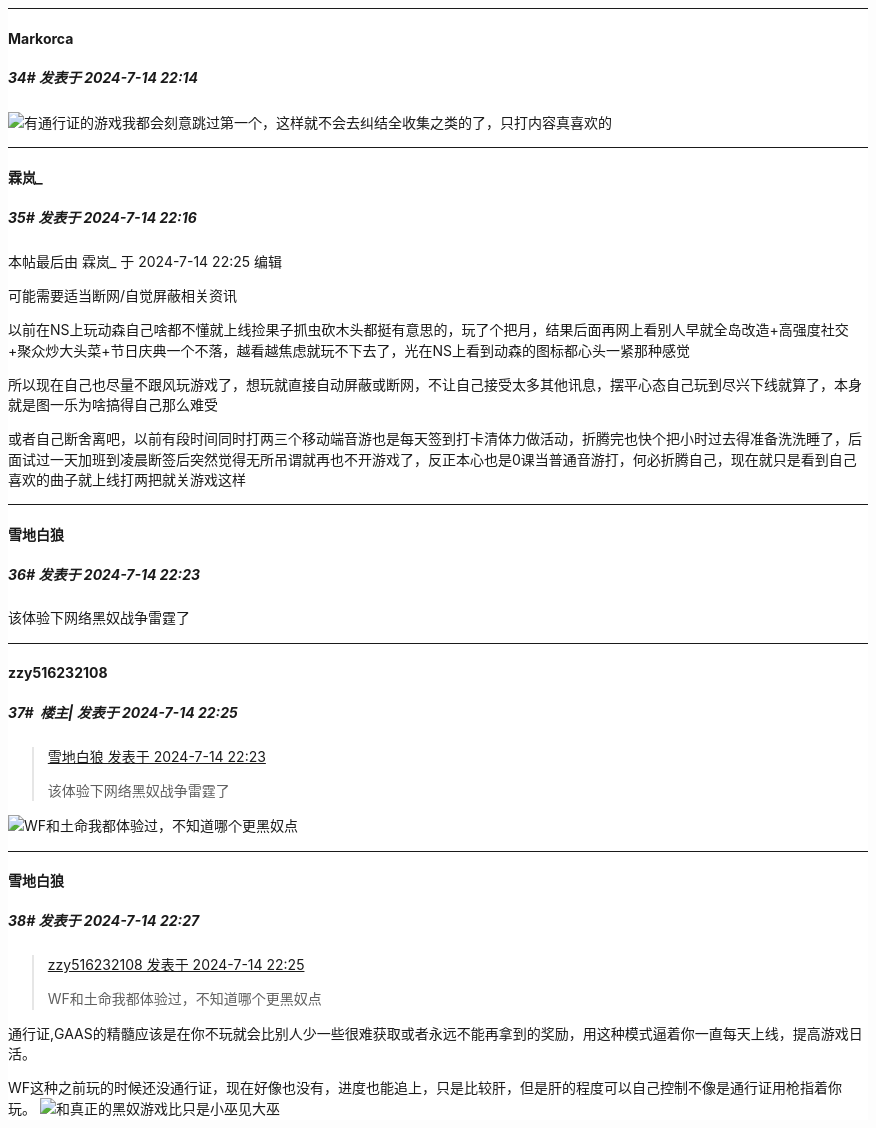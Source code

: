 *****

####  Markorca  
##### 34#       发表于 2024-7-14 22:14

<img src="https://static.saraba1st.com/image/smiley/face2017/067.png" referrerpolicy="no-referrer">有通行证的游戏我都会刻意跳过第一个，这样就不会去纠结全收集之类的了，只打内容真喜欢的

*****

####  霖岚_  
##### 35#       发表于 2024-7-14 22:16

 本帖最后由 霖岚_ 于 2024-7-14 22:25 编辑 

可能需要适当断网/自觉屏蔽相关资讯

以前在NS上玩动森自己啥都不懂就上线捡果子抓虫砍木头都挺有意思的，玩了个把月，结果后面再网上看别人早就全岛改造+高强度社交+聚众炒大头菜+节日庆典一个不落，越看越焦虑就玩不下去了，光在NS上看到动森的图标都心头一紧那种感觉

所以现在自己也尽量不跟风玩游戏了，想玩就直接自动屏蔽或断网，不让自己接受太多其他讯息，摆平心态自己玩到尽兴下线就算了，本身就是图一乐为啥搞得自己那么难受

或者自己断舍离吧，以前有段时间同时打两三个移动端音游也是每天签到打卡清体力做活动，折腾完也快个把小时过去得准备洗洗睡了，后面试过一天加班到凌晨断签后突然觉得无所吊谓就再也不开游戏了，反正本心也是0课当普通音游打，何必折腾自己，现在就只是看到自己喜欢的曲子就上线打两把就关游戏这样

*****

####  雪地白狼  
##### 36#       发表于 2024-7-14 22:23

该体验下网络黑奴战争雷霆了

*****

####  zzy516232108  
##### 37#         楼主| 发表于 2024-7-14 22:25

<blockquote><a href="httphttps://bbs.saraba1st.com/2b/forum.php?mod=redirect&amp;goto=findpost&amp;pid=65584362&amp;ptid=2191431" target="_blank">雪地白狼 发表于 2024-7-14 22:23</a>

该体验下网络黑奴战争雷霆了</blockquote>
<img src="https://static.saraba1st.com/image/smiley/face2017/068.png" referrerpolicy="no-referrer">WF和土命我都体验过，不知道哪个更黑奴点

*****

####  雪地白狼  
##### 38#       发表于 2024-7-14 22:27

<blockquote><a href="httphttps://bbs.saraba1st.com/2b/forum.php?mod=redirect&amp;goto=findpost&amp;pid=65584366&amp;ptid=2191431" target="_blank">zzy516232108 发表于 2024-7-14 22:25</a>

WF和土命我都体验过，不知道哪个更黑奴点</blockquote>
通行证,GAAS的精髓应该是在你不玩就会比别人少一些很难获取或者永远不能再拿到的奖励，用这种模式逼着你一直每天上线，提高游戏日活。

WF这种之前玩的时候还没通行证，现在好像也没有，进度也能追上，只是比较肝，但是肝的程度可以自己控制不像是通行证用枪指着你玩。
<img src="https://static.saraba1st.com/image/smiley/face2017/037.png" referrerpolicy="no-referrer">和真正的黑奴游戏比只是小巫见大巫
